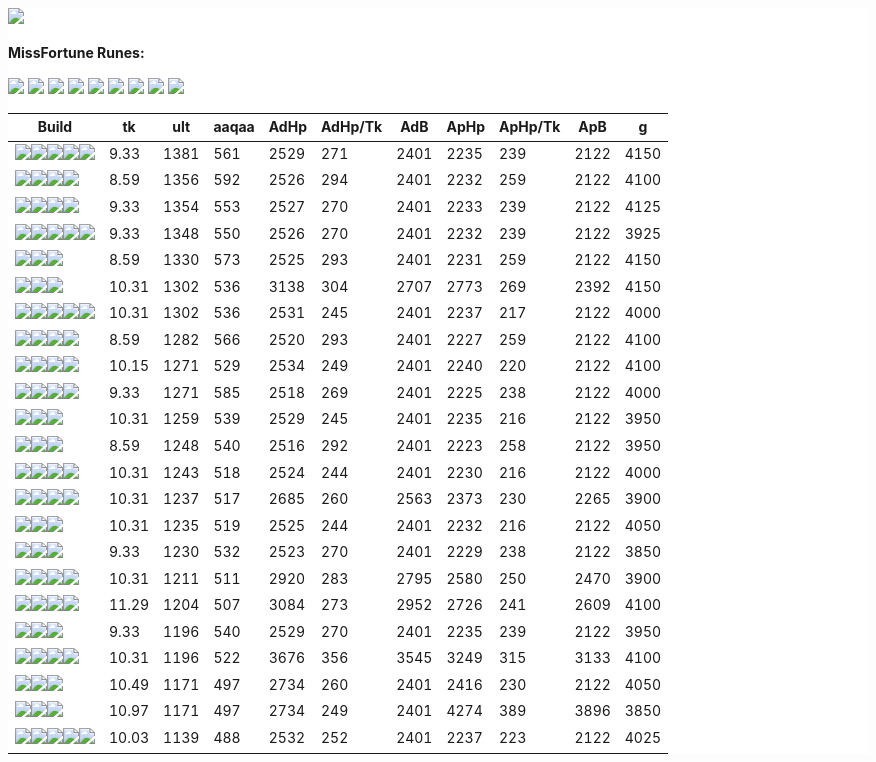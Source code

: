 



![](/StatMods/StatModsHealthScalingIcon.png)



**MissFortune Runes:**


![](/Styles/Precision/Conqueror/Conqueror.png)
![](/Styles/Precision/AbsorbLife/AbsorbLife.png)
![](/Styles/Precision/LegendBloodline/LegendBloodline.png)
![](/Styles/Precision/CutDown/CutDown.png)
![](/Styles/Sorcery/AbsoluteFocus/AbsoluteFocus.png)
![](/Styles/Sorcery/GatheringStorm/GatheringStorm.png)
![](/StatMods/StatModsAdaptiveForceIcon.png)
![](/StatMods/StatModsAdaptiveForceIcon.png)
![](/StatMods/StatModsHealthScalingIcon.png)





 Build |tk|ult|aaqaa|AdHp|AdHp/Tk|AdB|ApHp|ApHp/Tk|ApB|g
-|-|-|-|-|-|-|-|-|-|-
![](/item/3142.png)![](/item/1001.png)![](/item/1055.png)![](/item/1036.png)![](/item/1036.png)|9.33|1381|561|2529|271|2401|2235|239|2122|4150
![](/item/3036.png)![](/item/1001.png)![](/item/1055.png)![](/item/1036.png)|8.59|1356|592|2526|294|2401|2232|259|2122|4100
![](/item/6695.png)![](/item/1001.png)![](/item/1055.png)![](/item/1037.png)|9.33|1354|553|2527|270|2401|2233|239|2122|4125
![](/item/3134.png)![](/item/1001.png)![](/item/1055.png)![](/item/1038.png)![](/item/1037.png)|9.33|1348|550|2526|270|2401|2232|239|2122|3925
![](/item/3031.png)![](/item/1001.png)![](/item/1055.png)|8.59|1330|573|2525|293|2401|2231|259|2122|4150
![](/item/3072.png)![](/item/1001.png)![](/item/1055.png)|10.31|1302|536|3138|304|2707|2773|269|2392|4150
![](/item/1001.png)![](/item/1055.png)![](/item/1038.png)![](/item/1038.png)![](/item/1036.png)|10.31|1302|536|2531|245|2401|2237|217|2122|4000
![](/item/3033.png)![](/item/1001.png)![](/item/1055.png)![](/item/1036.png)|8.59|1282|566|2520|293|2401|2227|259|2122|4100
![](/item/6696.png)![](/item/1001.png)![](/item/1055.png)![](/item/1036.png)|10.15|1271|529|2534|249|2401|2240|220|2122|4100
![](/item/6699.png)![](/item/1001.png)![](/item/1055.png)![](/item/1036.png)|9.33|1271|585|2518|269|2401|2225|238|2122|4000
![](/item/6694.png)![](/item/1001.png)![](/item/1055.png)|10.31|1259|539|2529|245|2401|2235|216|2122|3950
![](/item/6676.png)![](/item/1001.png)![](/item/1055.png)|8.59|1248|540|2516|292|2401|2223|258|2122|3950
![](/item/3004.png)![](/item/1001.png)![](/item/1055.png)![](/item/1036.png)|10.31|1243|518|2524|244|2401|2230|216|2122|4000
![](/item/6692.png)![](/item/1001.png)![](/item/1055.png)![](/item/1036.png)|10.31|1237|517|2685|260|2563|2373|230|2265|3900
![](/item/6698.png)![](/item/1001.png)![](/item/1055.png)|10.31|1235|519|2525|244|2401|2232|216|2122|4050
![](/item/3508.png)![](/item/1001.png)![](/item/1055.png)|9.33|1230|532|2523|270|2401|2229|238|2122|3850
![](/item/3814.png)![](/item/1001.png)![](/item/1055.png)![](/item/1036.png)|10.31|1211|511|2920|283|2795|2580|250|2470|3900
![](/item/3181.png)![](/item/1001.png)![](/item/1055.png)![](/item/1036.png)|11.29|1204|507|3084|273|2952|2726|241|2609|4100
![](/item/3032.png)![](/item/1001.png)![](/item/1055.png)|9.33|1196|540|2529|270|2401|2235|239|2122|3950
![](/item/6673.png)![](/item/1001.png)![](/item/1055.png)![](/item/1036.png)|10.31|1196|522|3676|356|3545|3249|315|3133|4100
![](/item/3074.png)![](/item/1001.png)![](/item/1055.png)|10.49|1171|497|2734|260|2401|2416|230|2122|4050
![](/item/3156.png)![](/item/1001.png)![](/item/1055.png)|10.97|1171|497|2734|249|2401|4274|389|3896|3850
![](/item/3006.png)![](/item/1001.png)![](/item/1055.png)![](/item/1038.png)![](/item/1037.png)|10.03|1139|488|2532|252|2401|2237|223|2122|4025